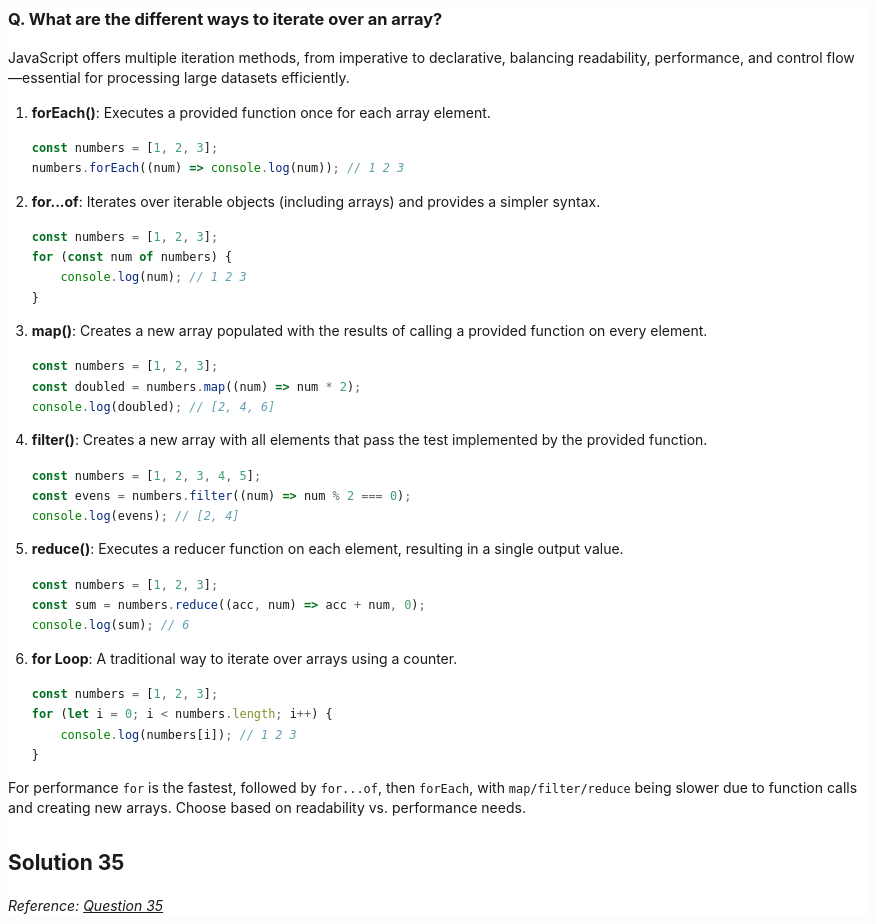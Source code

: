 ### Q. What are the different ways to iterate over an array?

JavaScript offers multiple iteration methods, from imperative to declarative, balancing readability, performance, and control flow—essential for processing large datasets efficiently.

1. **forEach()**: Executes a provided function once for each array element.
   ```javascript
   const numbers = [1, 2, 3];
   numbers.forEach((num) => console.log(num)); // 1 2 3
   ```

2. **for...of**: Iterates over iterable objects (including arrays) and provides a simpler syntax.
   ```javascript
   const numbers = [1, 2, 3];
   for (const num of numbers) {
       console.log(num); // 1 2 3
   }
   ```

3. **map()**: Creates a new array populated with the results of calling a provided function on every element.
   ```javascript
   const numbers = [1, 2, 3];
   const doubled = numbers.map((num) => num * 2);
   console.log(doubled); // [2, 4, 6]
   ```

4. **filter()**: Creates a new array with all elements that pass the test implemented by the provided function.
   ```javascript
   const numbers = [1, 2, 3, 4, 5];
   const evens = numbers.filter((num) => num % 2 === 0);
   console.log(evens); // [2, 4]
   ```

5. **reduce()**: Executes a reducer function on each element, resulting in a single output value.
   ```javascript
   const numbers = [1, 2, 3];
   const sum = numbers.reduce((acc, num) => acc + num, 0);
   console.log(sum); // 6
   ```

6. **for Loop**: A traditional way to iterate over arrays using a counter.
   ```javascript
   const numbers = [1, 2, 3];
   for (let i = 0; i < numbers.length; i++) {
       console.log(numbers[i]); // 1 2 3
   }
   ```

For performance `for` is the fastest, followed by `for...of`, then `forEach`, with `map/filter/reduce` being slower due to function calls and creating new arrays. Choose based on readability vs. performance needs.

## Solution 35
*Reference: [Question 35](js-questions.md#question-35)*
